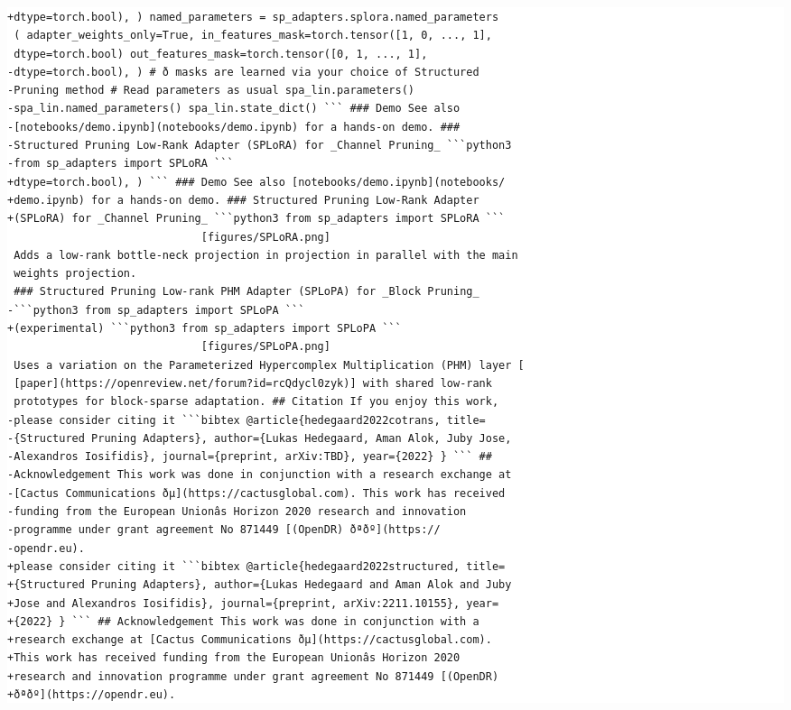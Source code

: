 ```
+dtype=torch.bool), ) named_parameters = sp_adapters.splora.named_parameters
 ( adapter_weights_only=True, in_features_mask=torch.tensor([1, 0, ..., 1],
 dtype=torch.bool) out_features_mask=torch.tensor([0, 1, ..., 1],
-dtype=torch.bool), ) # ð masks are learned via your choice of Structured
-Pruning method # Read parameters as usual spa_lin.parameters()
-spa_lin.named_parameters() spa_lin.state_dict() ``` ### Demo See also
-[notebooks/demo.ipynb](notebooks/demo.ipynb) for a hands-on demo. ###
-Structured Pruning Low-Rank Adapter (SPLoRA) for _Channel Pruning_ ```python3
-from sp_adapters import SPLoRA ```
+dtype=torch.bool), ) ``` ### Demo See also [notebooks/demo.ipynb](notebooks/
+demo.ipynb) for a hands-on demo. ### Structured Pruning Low-Rank Adapter
+(SPLoRA) for _Channel Pruning_ ```python3 from sp_adapters import SPLoRA ```
                              [figures/SPLoRA.png]
 Adds a low-rank bottle-neck projection in projection in parallel with the main
 weights projection.
 ### Structured Pruning Low-rank PHM Adapter (SPLoPA) for _Block Pruning_
-```python3 from sp_adapters import SPLoPA ```
+(experimental) ```python3 from sp_adapters import SPLoPA ```
                              [figures/SPLoPA.png]
 Uses a variation on the Parameterized Hypercomplex Multiplication (PHM) layer [
 [paper](https://openreview.net/forum?id=rcQdycl0zyk)] with shared low-rank
 prototypes for block-sparse adaptation. ## Citation If you enjoy this work,
-please consider citing it ```bibtex @article{hedegaard2022cotrans, title=
-{Structured Pruning Adapters}, author={Lukas Hedegaard, Aman Alok, Juby Jose,
-Alexandros Iosifidis}, journal={preprint, arXiv:TBD}, year={2022} } ``` ##
-Acknowledgement This work was done in conjunction with a research exchange at
-[Cactus Communications ðµ](https://cactusglobal.com). This work has received
-funding from the European Unionâs Horizon 2020 research and innovation
-programme under grant agreement No 871449 [(OpenDR) ðªðº](https://
-opendr.eu).
+please consider citing it ```bibtex @article{hedegaard2022structured, title=
+{Structured Pruning Adapters}, author={Lukas Hedegaard and Aman Alok and Juby
+Jose and Alexandros Iosifidis}, journal={preprint, arXiv:2211.10155}, year=
+{2022} } ``` ## Acknowledgement This work was done in conjunction with a
+research exchange at [Cactus Communications ðµ](https://cactusglobal.com).
+This work has received funding from the European Unionâs Horizon 2020
+research and innovation programme under grant agreement No 871449 [(OpenDR)
+ðªðº](https://opendr.eu).
```

